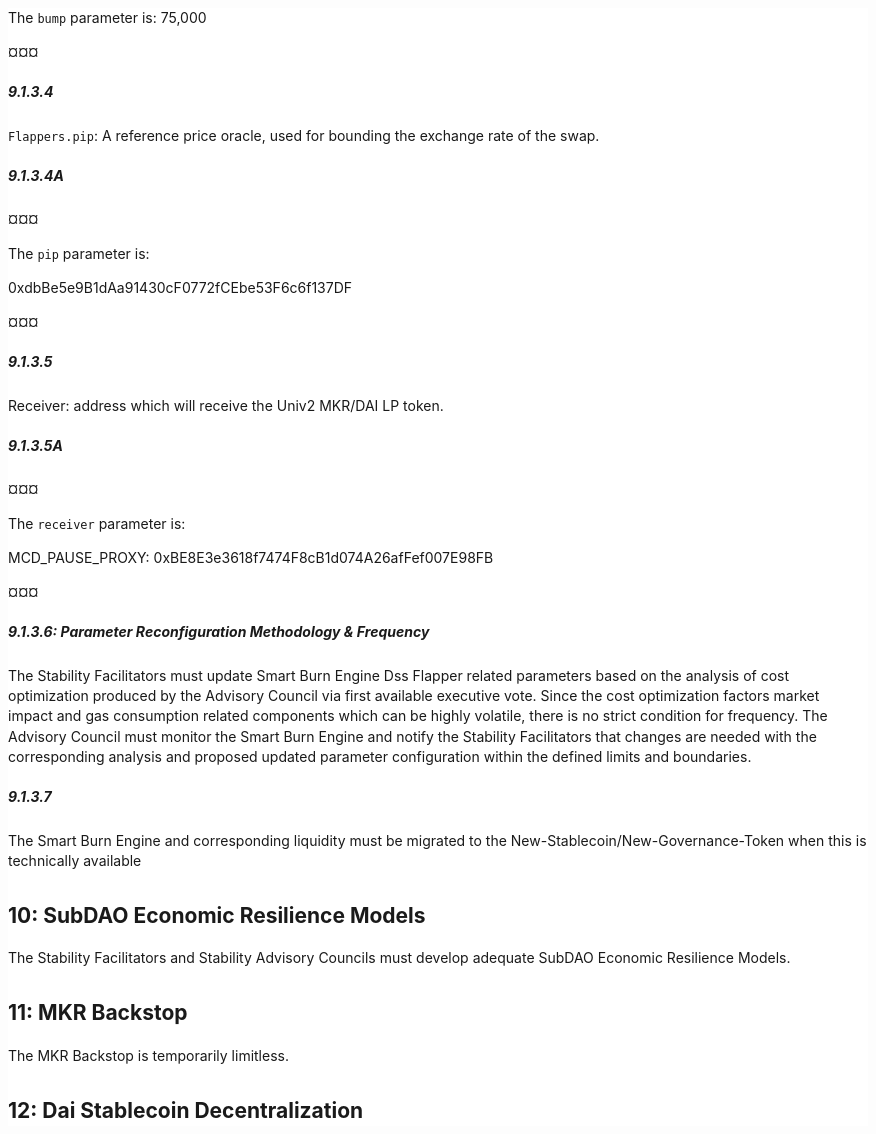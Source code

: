 The `bump` parameter is: 75,000

¤¤¤

##### 9.1.3.4

`Flappers.pip`: A reference price oracle, used for bounding the exchange rate of the swap.

##### 9.1.3.4A

¤¤¤

The `pip` parameter is:

0xdbBe5e9B1dAa91430cF0772fCEbe53F6c6f137DF

¤¤¤

##### 9.1.3.5

Receiver: address which will receive the Univ2 MKR/DAI LP token.

##### 9.1.3.5A

¤¤¤

The `receiver` parameter is:

MCD_PAUSE_PROXY: 0xBE8E3e3618f7474F8cB1d074A26afFef007E98FB

¤¤¤

##### 9.1.3.6: Parameter Reconfiguration Methodology & Frequency

The Stability Facilitators must update Smart Burn Engine Dss Flapper related parameters based on the analysis of cost optimization produced by the Advisory Council via first available executive vote. Since the cost optimization factors market impact and gas consumption related components which can be highly volatile, there is no strict condition for frequency. The Advisory Council must monitor the Smart Burn Engine and notify the Stability Facilitators that changes are needed with the corresponding analysis and proposed updated parameter configuration within the defined limits and boundaries.

##### 9.1.3.7

The Smart Burn Engine and corresponding liquidity must be migrated to the New-Stablecoin/New-Governance-Token when this is technically available

## 10: SubDAO Economic Resilience Models

The Stability Facilitators and Stability Advisory Councils must develop adequate SubDAO Economic Resilience Models.

## 11: MKR Backstop

The MKR Backstop is temporarily limitless.

## 12: Dai Stablecoin Decentralization
